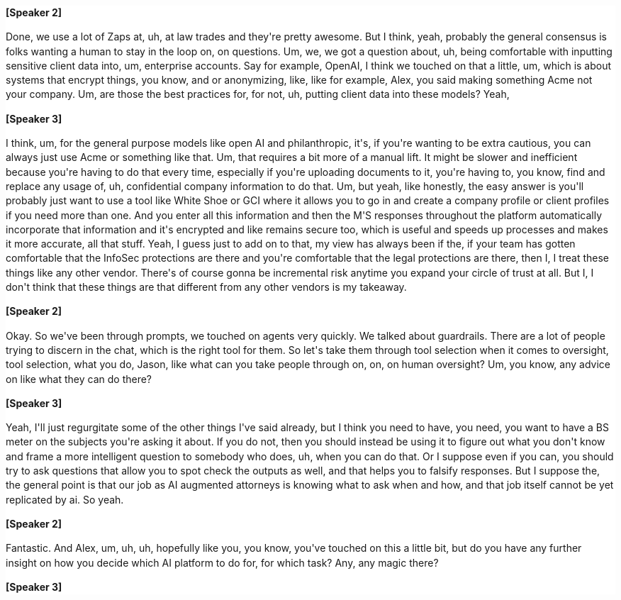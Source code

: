 
**[Speaker 2]**

Done, we use a lot of Zaps at, uh, at law trades and they're pretty awesome. But I think, yeah, probably the general consensus is folks wanting a human to stay in the loop on, on questions. Um, we, we got a question about, uh, being comfortable with inputting sensitive client data into, um, enterprise accounts. Say for example, OpenAI, I think we touched on that a little, um, which is about systems that encrypt things, you know, and or anonymizing, like, like for example, Alex, you said making something Acme not your company. Um, are those the best practices for, for not, uh, putting client data into these models? Yeah,


**[Speaker 3]**

I think, um, for the general purpose models like open AI and philanthropic, it's, if you're wanting to be extra cautious, you can always just use Acme or something like that. Um, that requires a bit more of a manual lift. It might be slower and inefficient because you're having to do that every time, especially if you're uploading documents to it, you're having to, you know, find and replace any usage of, uh, confidential company information to do that. Um, but yeah, like honestly, the easy answer is you'll probably just want to use a tool like White Shoe or GCI where it allows you to go in and create a company profile or client profiles if you need more than one. And you enter all this information and then the M'S responses throughout the platform automatically incorporate that information and it's encrypted and like remains secure too, which is useful and speeds up processes and makes it more accurate, all that stuff. Yeah, I guess just to add on to that, my view has always been if the, if your team has gotten comfortable that the InfoSec protections are there and you're comfortable that the legal protections are there, then I, I treat these things like any other vendor. There's of course gonna be incremental risk anytime you expand your circle of trust at all. But I, I don't think that these things are that different from any other vendors is my takeaway.


**[Speaker 2]**

Okay. So we've been through prompts, we touched on agents very quickly. We talked about guardrails. There are a lot of people trying to discern in the chat, which is the right tool for them. So let's take them through tool selection when it comes to oversight, tool selection, what you do, Jason, like what can you take people through on, on, on human oversight? Um, you know, any advice on like what they can do there?


**[Speaker 3]**

Yeah, I'll just regurgitate some of the other things I've said already, but I think you need to have, you need, you want to have a BS meter on the subjects you're asking it about. If you do not, then you should instead be using it to figure out what you don't know and frame a more intelligent question to somebody who does, uh, when you can do that. Or I suppose even if you can, you should try to ask questions that allow you to spot check the outputs as well, and that helps you to falsify responses. But I suppose the, the general point is that our job as AI augmented attorneys is knowing what to ask when and how, and that job itself cannot be yet replicated by ai. So yeah.


**[Speaker 2]**

Fantastic. And Alex, um, uh, uh, hopefully like you, you know, you've touched on this a little bit, but do you have any further insight on how you decide which AI platform to do for, for which task? Any, any magic there?


**[Speaker 3]**
